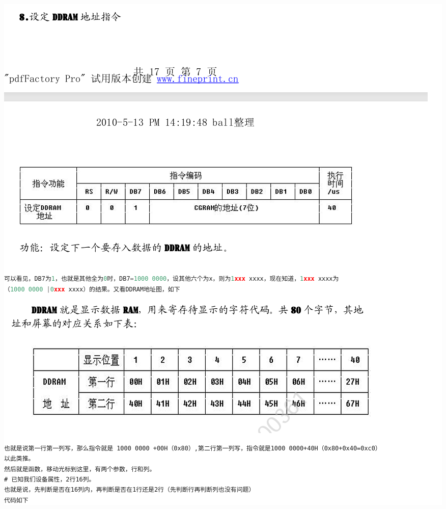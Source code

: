 ![image-20240803104151572](Resource/image-20240803104151572.png)

```C
可以看见，DB7为1，也就是其他全为0时，DB7=1000 0000，设其他六个为x，则为1xxx xxxx，现在知道，1xxx xxxx为
（1000 0000 |0xxx xxxx）的结果。又看DDRAM地址图，如下
```

![image-20240803104534071](Resource/image-20240803104534071.png)

```
也就是说第一行第一列写，那么指令就是 1000 0000 +00H（0x80）,第二行第一列写，指令就是1000 0000+40H（0x80+0x40=0xc0）
以此类推。
然后就是函数，移动光标到这里，有两个参数，行和列。
# 已知我们设备属性，2行16列。
也就是说，先判断是否在16列内，再判断是否在1行还是2行（先判断行再判断列也没有问题）
代码如下
```
